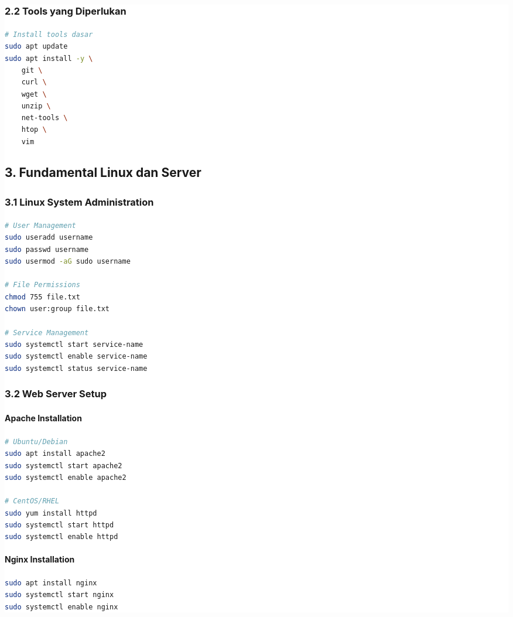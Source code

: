### 2.2 Tools yang Diperlukan
```bash
# Install tools dasar
sudo apt update
sudo apt install -y \
    git \
    curl \
    wget \
    unzip \
    net-tools \
    htop \
    vim
```

## 3. Fundamental Linux dan Server

### 3.1 Linux System Administration
```bash
# User Management
sudo useradd username
sudo passwd username
sudo usermod -aG sudo username

# File Permissions
chmod 755 file.txt
chown user:group file.txt

# Service Management
sudo systemctl start service-name
sudo systemctl enable service-name
sudo systemctl status service-name
```

### 3.2 Web Server Setup

#### Apache Installation
```bash
# Ubuntu/Debian
sudo apt install apache2
sudo systemctl start apache2
sudo systemctl enable apache2

# CentOS/RHEL
sudo yum install httpd
sudo systemctl start httpd
sudo systemctl enable httpd
```

#### Nginx Installation
```bash
sudo apt install nginx
sudo systemctl start nginx
sudo systemctl enable nginx
```
